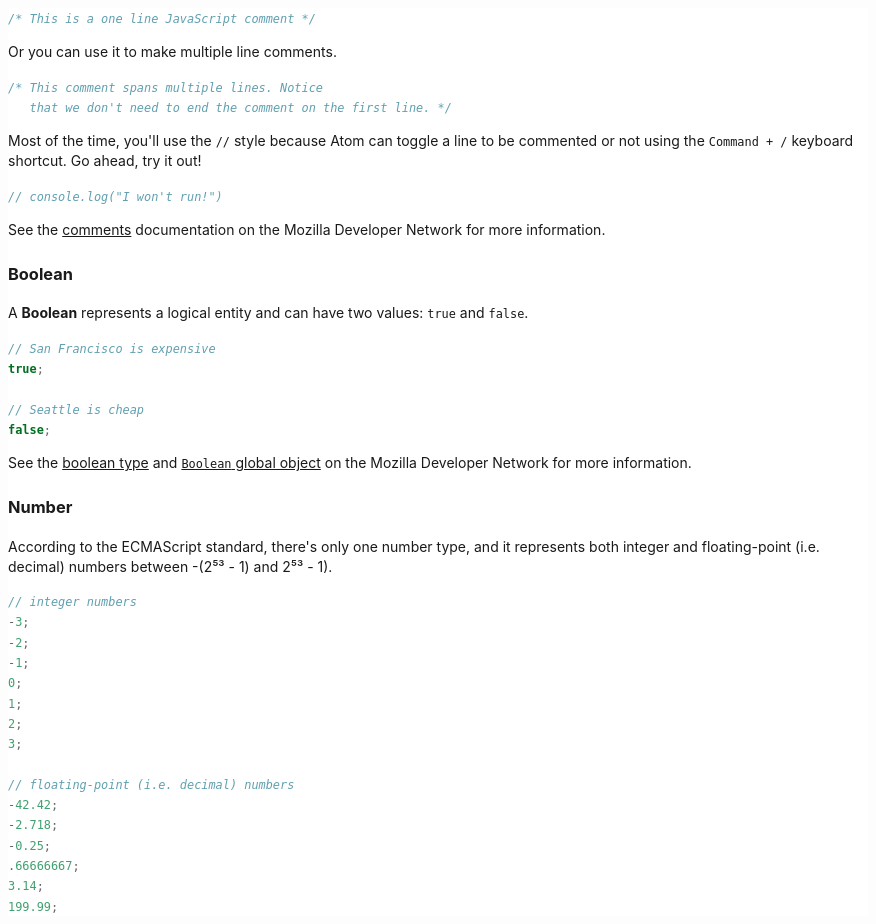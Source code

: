 ```javascript
/* This is a one line JavaScript comment */
```

Or you can use it to make multiple line comments.

```javascript
/* This comment spans multiple lines. Notice
   that we don't need to end the comment on the first line. */
```

Most of the time, you'll use the `//` style because Atom can toggle a line to be commented or not using the `Command + /` keyboard shortcut. Go ahead, try it out!

```js
// console.log("I won't run!")
```

See the [comments](https://developer.mozilla.org/en-US/docs/Web/JavaScript/Reference/Lexical_grammar#Comments) documentation on the Mozilla Developer Network for more information.

### Boolean

A **Boolean** represents a logical entity and can have two values: `true` and `false`.

```javascript
// San Francisco is expensive
true;

// Seattle is cheap
false;
```

See the [boolean type](https://developer.mozilla.org/en-US/docs/Web/JavaScript/Data_structures#Boolean_type) and [`Boolean` global object](https://developer.mozilla.org/en-US/docs/Web/JavaScript/Reference/Global_Objects/Boolean) on the Mozilla Developer Network for more information.

### Number

According to the ECMAScript standard, there's only one number type, and it represents both integer and floating-point (i.e. decimal) numbers between -(2⁵³ - 1) and 2⁵³ - 1).

```javascript
// integer numbers
-3;
-2;
-1;
0;
1;
2;
3;

// floating-point (i.e. decimal) numbers
-42.42;
-2.718;
-0.25;
.66666667;
3.14;
199.99;
```
